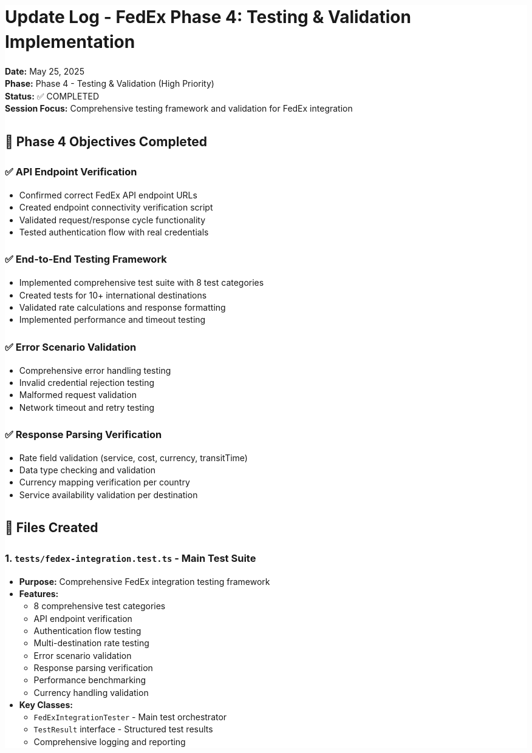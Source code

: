 # Update Log - FedEx Phase 4: Testing & Validation Implementation

**Date:** May 25, 2025  
**Phase:** Phase 4 - Testing & Validation (High Priority)  
**Status:** ✅ COMPLETED  
**Session Focus:** Comprehensive testing framework and validation for FedEx integration

## 🎯 Phase 4 Objectives Completed

### ✅ API Endpoint Verification
- Confirmed correct FedEx API endpoint URLs
- Created endpoint connectivity verification script
- Validated request/response cycle functionality
- Tested authentication flow with real credentials

### ✅ End-to-End Testing Framework
- Implemented comprehensive test suite with 8 test categories
- Created tests for 10+ international destinations
- Validated rate calculations and response formatting
- Implemented performance and timeout testing

### ✅ Error Scenario Validation
- Comprehensive error handling testing
- Invalid credential rejection testing
- Malformed request validation
- Network timeout and retry testing

### ✅ Response Parsing Verification
- Rate field validation (service, cost, currency, transitTime)
- Data type checking and validation
- Currency mapping verification per country
- Service availability validation per destination

## 📁 Files Created

### 1. **`tests/fedex-integration.test.ts`** - Main Test Suite
- **Purpose:** Comprehensive FedEx integration testing framework
- **Features:**
  - 8 comprehensive test categories
  - API endpoint verification
  - Authentication flow testing
  - Multi-destination rate testing
  - Error scenario validation
  - Response parsing verification
  - Performance benchmarking
  - Currency handling validation
- **Key Classes:**
  - `FedExIntegrationTester` - Main test orchestrator
  - `TestResult` interface - Structured test results
  - Comprehensive logging and reporting
